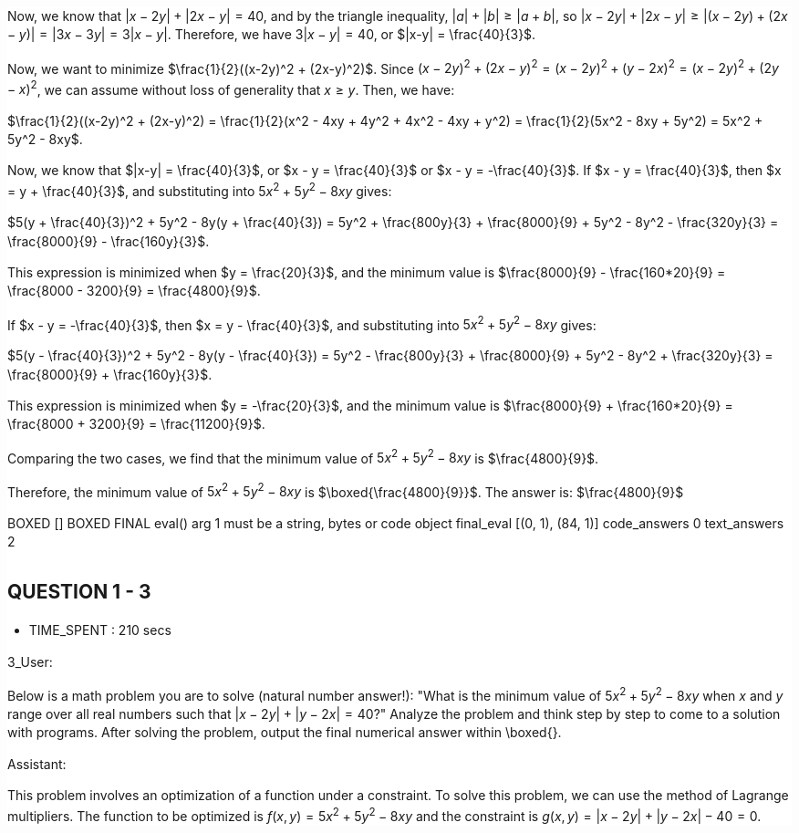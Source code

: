 Now, we know that $|x-2y| + |2x-y| = 40$, and by the triangle inequality, $|a| + |b| \geq |a+b|$, so $|x-2y| + |2x-y| \geq |(x-2y) + (2x-y)| = |3x-3y| = 3|x-y|$. Therefore, we have $3|x-y| = 40$, or $|x-y| = \frac{40}{3}$.

Now, we want to minimize $\frac{1}{2}((x-2y)^2 + (2x-y)^2)$. Since $(x-2y)^2 + (2x-y)^2 = (x-2y)^2 + (y-2x)^2 = (x-2y)^2 + (2y-x)^2$, we can assume without loss of generality that $x \geq y$. Then, we have:

$\frac{1}{2}((x-2y)^2 + (2x-y)^2) = \frac{1}{2}(x^2 - 4xy + 4y^2 + 4x^2 - 4xy + y^2) = \frac{1}{2}(5x^2 - 8xy + 5y^2) = 5x^2 + 5y^2 - 8xy$.

Now, we know that $|x-y| = \frac{40}{3}$, or $x - y = \frac{40}{3}$ or $x - y = -\frac{40}{3}$. If $x - y = \frac{40}{3}$, then $x = y + \frac{40}{3}$, and substituting into $5x^2 + 5y^2 - 8xy$ gives:

$5(y + \frac{40}{3})^2 + 5y^2 - 8y(y + \frac{40}{3}) = 5y^2 + \frac{800y}{3} + \frac{8000}{9} + 5y^2 - 8y^2 - \frac{320y}{3} = \frac{8000}{9} - \frac{160y}{3}$.

This expression is minimized when $y = \frac{20}{3}$, and the minimum value is $\frac{8000}{9} - \frac{160*20}{9} = \frac{8000 - 3200}{9} = \frac{4800}{9}$.

If $x - y = -\frac{40}{3}$, then $x = y - \frac{40}{3}$, and substituting into $5x^2 + 5y^2 - 8xy$ gives:

$5(y - \frac{40}{3})^2 + 5y^2 - 8y(y - \frac{40}{3}) = 5y^2 - \frac{800y}{3} + \frac{8000}{9} + 5y^2 - 8y^2 + \frac{320y}{3} = \frac{8000}{9} + \frac{160y}{3}$.

This expression is minimized when $y = -\frac{20}{3}$, and the minimum value is $\frac{8000}{9} + \frac{160*20}{9} = \frac{8000 + 3200}{9} = \frac{11200}{9}$.

Comparing the two cases, we find that the minimum value of $5x^2 + 5y^2 - 8xy$ is $\frac{4800}{9}$.

Therefore, the minimum value of $5x^2+5y^2-8xy$ is $\boxed{\frac{4800}{9}}$.
The answer is: $\frac{4800}{9}$

BOXED []
BOXED FINAL 
eval() arg 1 must be a string, bytes or code object final_eval
[(0, 1), (84, 1)]
code_answers 0 text_answers 2



## QUESTION 1 - 3 
- TIME_SPENT : 210 secs

3_User:

Below is a math problem you are to solve (natural number answer!):
"What is the minimum value of $5x^2+5y^2-8xy$ when $x$ and $y$ range over all real numbers such that $|x-2y| + |y-2x| = 40$?"
Analyze the problem and think step by step to come to a solution with programs. After solving the problem, output the final numerical answer within \boxed{}.

Assistant:

 This problem involves an optimization of a function under a constraint. To solve this problem, we can use the method of Lagrange multipliers. The function to be optimized is $f(x, y) = 5x^2 + 5y^2 - 8xy$ and the constraint is $g(x, y) = |x - 2y| + |y - 2x| - 40 = 0$.
